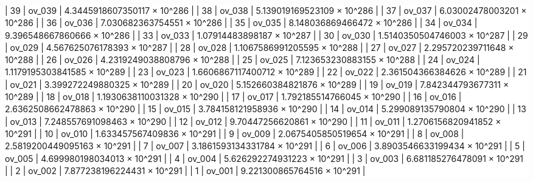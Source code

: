 | 39 | ov_039 | 4.3445918607350117 × 10^286 |
| 38 | ov_038 | 5.139019169523109 × 10^286 |
| 37 | ov_037 | 6.03002478003201 × 10^286 |
| 36 | ov_036 | 7.030682363754551 × 10^286 |
| 35 | ov_035 | 8.148036869466472 × 10^286 |
| 34 | ov_034 | 9.396548667860666 × 10^286 |
| 33 | ov_033 | 1.07914483898187 × 10^287 |
| 30 | ov_030 | 1.5140350504746003 × 10^287 |
| 29 | ov_029 | 4.567625076178393 × 10^287 |
| 28 | ov_028 | 1.1067586991205595 × 10^288 |
| 27 | ov_027 | 2.295720239711648 × 10^288 |
| 26 | ov_026 | 4.2319249038808796 × 10^288 |
| 25 | ov_025 | 7.123653230883155 × 10^288 |
| 24 | ov_024 | 1.1179195303841585 × 10^289 |
| 23 | ov_023 | 1.6606867117400712 × 10^289 |
| 22 | ov_022 | 2.361504366384626 × 10^289 |
| 21 | ov_021 | 3.399272249880325 × 10^289 |
| 20 | ov_020 | 5.152660384821876 × 10^289 |
| 19 | ov_019 | 7.842344793677311 × 10^289 |
| 18 | ov_018 | 1.1930638110031328 × 10^290 |
| 17 | ov_017 | 1.792185514766045 × 10^290 |
| 16 | ov_016 | 2.6362508662478863 × 10^290 |
| 15 | ov_015 | 3.784158121958936 × 10^290 |
| 14 | ov_014 | 5.299089135790804 × 10^290 |
| 13 | ov_013 | 7.248557691098463 × 10^290 |
| 12 | ov_012 | 9.70447256620861 × 10^290 |
| 11 | ov_011 | 1.2706156820941852 × 10^291 |
| 10 | ov_010 | 1.633457567409836 × 10^291 |
| 9 | ov_009 | 2.0675405850519654 × 10^291 |
| 8 | ov_008 | 2.5819200449095163 × 10^291 |
| 7 | ov_007 | 3.1861593134331784 × 10^291 |
| 6 | ov_006 | 3.8903546633199434 × 10^291 |
| 5 | ov_005 | 4.699980198034013 × 10^291 |
| 4 | ov_004 | 5.626292274931223 × 10^291 |
| 3 | ov_003 | 6.681185276478091 × 10^291 |
| 2 | ov_002 | 7.877238196224431 × 10^291 |
| 1 | ov_001 | 9.221300865764516 × 10^291 |

